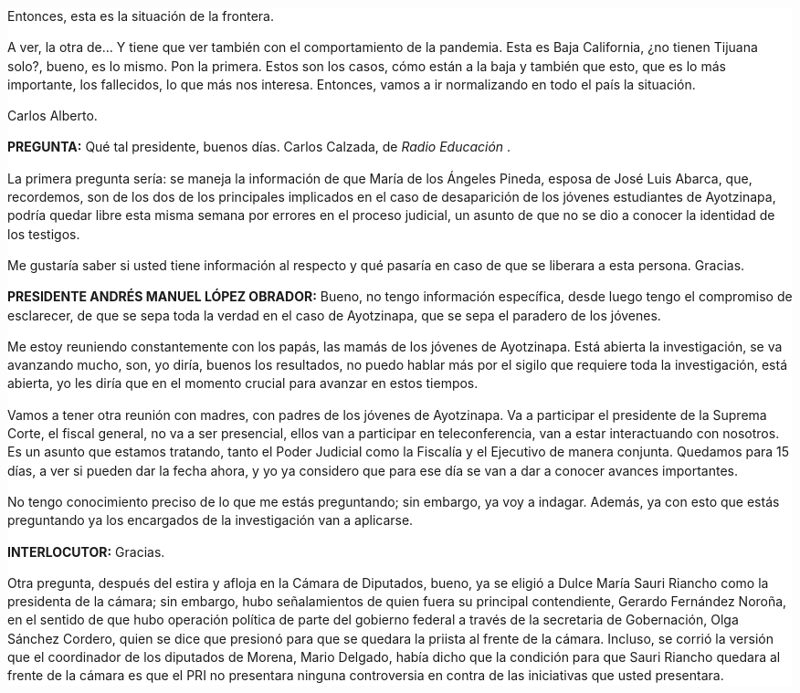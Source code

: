 Entonces, esta es la situación de la frontera.

A ver, la otra de… Y tiene que ver también con el comportamiento de la
pandemia. Esta es Baja California, ¿no tienen Tijuana solo?, bueno, es lo
mismo. Pon la primera. Estos son los casos, cómo están a la baja y también que
esto, que es lo más importante, los fallecidos, lo que más nos interesa.
Entonces, vamos a ir normalizando en todo el país la situación.

Carlos Alberto.

**PREGUNTA:** Qué tal presidente, buenos días. Carlos Calzada, de _Radio
Educación_ .

La primera pregunta sería: se maneja la información de que María de los
Ángeles Pineda, esposa de José Luis Abarca, que, recordemos, son de los dos de
los principales implicados en el caso de desaparición de los jóvenes
estudiantes de Ayotzinapa, podría quedar libre esta misma semana por errores
en el proceso judicial, un asunto de que no se dio a conocer la identidad de
los testigos.

Me gustaría saber si usted tiene información al respecto y qué pasaría en caso
de que se liberara a esta persona. Gracias.

**PRESIDENTE ANDRÉS MANUEL LÓPEZ OBRADOR:** Bueno, no tengo información
específica, desde luego tengo el compromiso de esclarecer, de que se sepa toda
la verdad en el caso de Ayotzinapa, que se sepa el paradero de los jóvenes.

Me estoy reuniendo constantemente con los papás, las mamás de los jóvenes de
Ayotzinapa. Está abierta la investigación, se va avanzando mucho, son, yo
diría, buenos los resultados, no puedo hablar más por el sigilo que requiere
toda la investigación, está abierta, yo les diría que en el momento crucial
para avanzar en estos tiempos.

Vamos a tener otra reunión con madres, con padres de los jóvenes de
Ayotzinapa. Va a participar el presidente de la Suprema Corte, el fiscal
general, no va a ser presencial, ellos van a participar en teleconferencia,
van a estar interactuando con nosotros. Es un asunto que estamos tratando,
tanto el Poder Judicial como la Fiscalía y el Ejecutivo de manera conjunta.
Quedamos para 15 días, a ver si pueden dar la fecha ahora, y yo ya considero
que para ese día se van a dar a conocer avances importantes.

No tengo conocimiento preciso de lo que me estás preguntando; sin embargo, ya
voy a indagar. Además, ya con esto que estás preguntando ya los encargados de
la investigación van a aplicarse.

**INTERLOCUTOR:** Gracias.

Otra pregunta, después del estira y afloja en la Cámara de Diputados, bueno,
ya se eligió a Dulce María Sauri Riancho como la presidenta de la cámara; sin
embargo, hubo señalamientos de quien fuera su principal contendiente, Gerardo
Fernández Noroña, en el sentido de que hubo operación política de parte del
gobierno federal a través de la secretaria de Gobernación, Olga Sánchez
Cordero, quien se dice que presionó para que se quedara la priista al frente
de la cámara. Incluso, se corrió la versión que el coordinador de los
diputados de Morena, Mario Delgado, había dicho que la condición para que
Sauri Riancho quedara al frente de la cámara es que el PRI no presentara
ninguna controversia en contra de las iniciativas que usted presentara.
